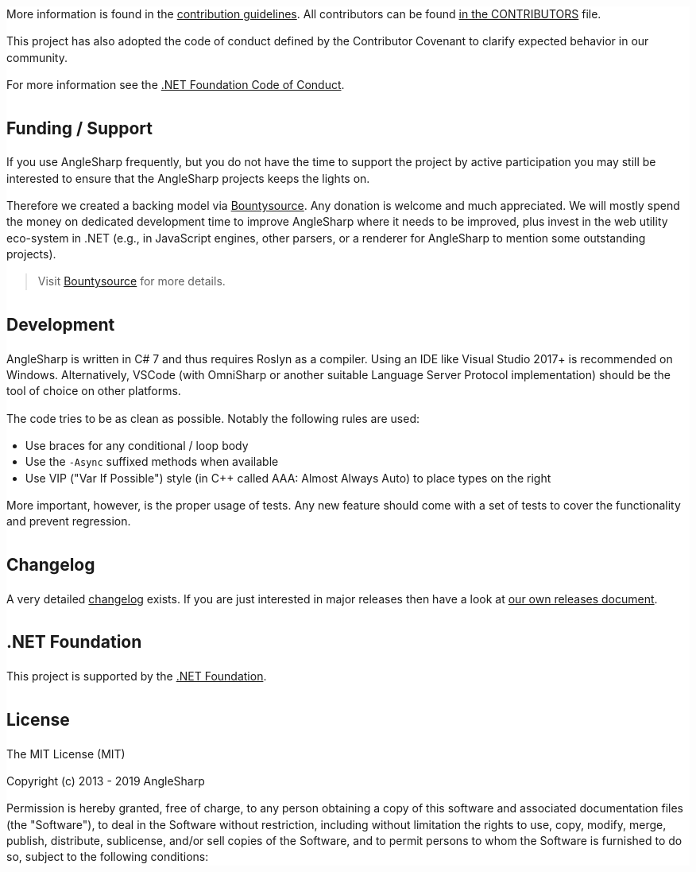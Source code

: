 More information is found in the [contribution guidelines](.github/CONTRIBUTING.md). All contributors can be found [in the CONTRIBUTORS](CONTRIBUTORS.md) file.

This project has also adopted the code of conduct defined by the Contributor Covenant to clarify expected behavior in our community.

For more information see the [.NET Foundation Code of Conduct](https://dotnetfoundation.org/code-of-conduct).

## Funding / Support

If you use AngleSharp frequently, but you do not have the time to support the project by active participation you may still be interested to ensure that the AngleSharp projects keeps the lights on.

Therefore we created a backing model via [Bountysource](https://salt.bountysource.com/teams/anglesharp). Any donation is welcome and much appreciated. We will mostly spend the money on dedicated development time to improve AngleSharp where it needs to be improved, plus invest in the web utility eco-system in .NET (e.g., in JavaScript engines, other parsers, or a renderer for AngleSharp to mention some outstanding projects).

> Visit [Bountysource](https://salt.bountysource.com/teams/anglesharp) for more details.

## Development

AngleSharp is written in C# 7 and thus requires Roslyn as a compiler. Using an IDE like Visual Studio 2017+ is recommended on Windows. Alternatively, VSCode (with OmniSharp or another suitable Language Server Protocol implementation) should be the tool of choice on other platforms.

The code tries to be as clean as possible. Notably the following rules are used:

- Use braces for any conditional / loop body
- Use the `-Async` suffixed methods when available
- Use VIP ("Var If Possible") style (in C++ called AAA: Almost Always Auto) to place types on the right

More important, however, is the proper usage of tests. Any new feature should come with a set of tests to cover the functionality and prevent regression.

## Changelog

A very detailed [changelog](CHANGELOG.md) exists. If you are just interested in major releases then have a look at [our own releases document](doc/Releases.md).

## .NET Foundation

This project is supported by the [.NET Foundation](https://dotnetfoundation.org).

## License

The MIT License (MIT)

Copyright (c) 2013 - 2019 AngleSharp

Permission is hereby granted, free of charge, to any person obtaining a copy of this software and associated documentation files (the "Software"), to deal in the Software without restriction, including without limitation the rights to use, copy, modify, merge, publish, distribute, sublicense, and/or sell copies of the Software, and to permit persons to whom the Software is furnished to do so, subject to the following conditions:
